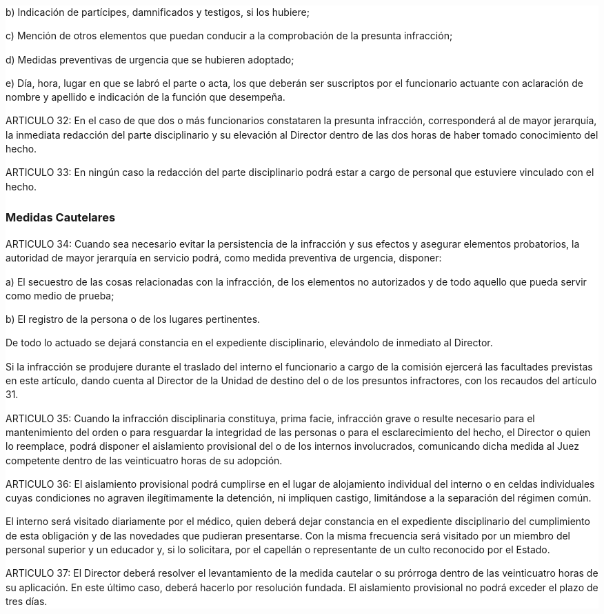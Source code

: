 b)  Indicación  de  partícipes,  damnificados  y  testigos, si  los hubiere;

c) Mención de otros elementos que puedan conducir a la comprobación de la presunta infracción;

d)  Medidas  preventivas  de  urgencia  que  se hubieren  adoptado;

e)  Día,  hora,  lugar  en que se labró el parte o  acta,  los  que deberán ser suscriptos por  el  funcionario actuante con aclaración de  nombre y apellido e indicación  de  la  función  que  desempeña.

<a id="32"></a>
ARTICULO 32: En el caso de que dos o más funcionarios constataren la presunta infracción, corresponderá al de mayor jerarquía,  la inmediata  redacción  del  parte  disciplinario  y  su elevación al Director  dentro de las dos horas de haber tomado conocimiento  del hecho.

<a id="33"></a>
ARTICULO 33: En ningún caso la redacción del parte disciplinario podrá estar a cargo de personal que estuviere vinculado con el hecho.

### Medidas Cautelares

<a id="34"></a>
ARTICULO 34: Cuando sea necesario evitar la persistencia de la infracción y sus efectos y asegurar elementos probatorios, la autoridad de mayor jerarquía en  servicio  podrá,  como  medida preventiva de urgencia, disponer:

a) El secuestro de las cosas relacionadas con la infracción, de los elementos  no autorizados y de todo aquello que pueda  servir  como medio de prueba;

b)  El  registro  de  la  persona  o  de  los  lugares  pertinentes.

De todo lo actuado se dejará constancia en el expediente disciplinario, elevándolo de inmediato al Director.

Si la infracción  se  produjere  durante el traslado del interno el funcionario a  cargo  de  la  comisión   ejercerá  las  facultades previstas en este artículo, dando cuenta al  Director  de la Unidad de destino del o de los presuntos infractores, con los recaudos del artículo 31.

<a id="35"></a>
ARTICULO 35: Cuando la infracción disciplinaria constituya, prima facie, infracción grave o resulte necesario para el mantenimiento del orden o para resguardar la integridad de las personas o para el esclarecimiento  del hecho, el Director o quien lo reemplace, podrá disponer el  aislamiento    provisional  del  o  de  los  internos involucrados, comunicando dicha medida al Juez competente dentro de las veinticuatro horas de su adopción.

<a id="36"></a>
ARTICULO 36: El aislamiento provisional podrá cumplirse en el lugar de alojamiento individual del  interno  o  en  celdas  individuales cuyas  condiciones  no  agraven  ilegítimamente  la  detención,  ni impliquen  castigo,  limitándose a la separación del régimen  común.

El interno será visitado  diariamente  por  el médico, quien deberá dejar constancia en el expediente disciplinario del cumplimiento de esta obligación y de las novedades que pudieran presentarse. Con la misma frecuencia será visitado por un miembro del personal superior y un educador y, si lo solicitara, por el capellán  o representante de un culto reconocido por el Estado.

<a id="37"></a>
ARTICULO 37: El Director deberá resolver el levantamiento de la medida cautelar o su prórroga dentro de las veinticuatro  horas de su aplicación.  En  este  último  caso,  deberá hacerlo por resolución fundada. El aislamiento provisional no  podrá  exceder  el plazo de tres días.
